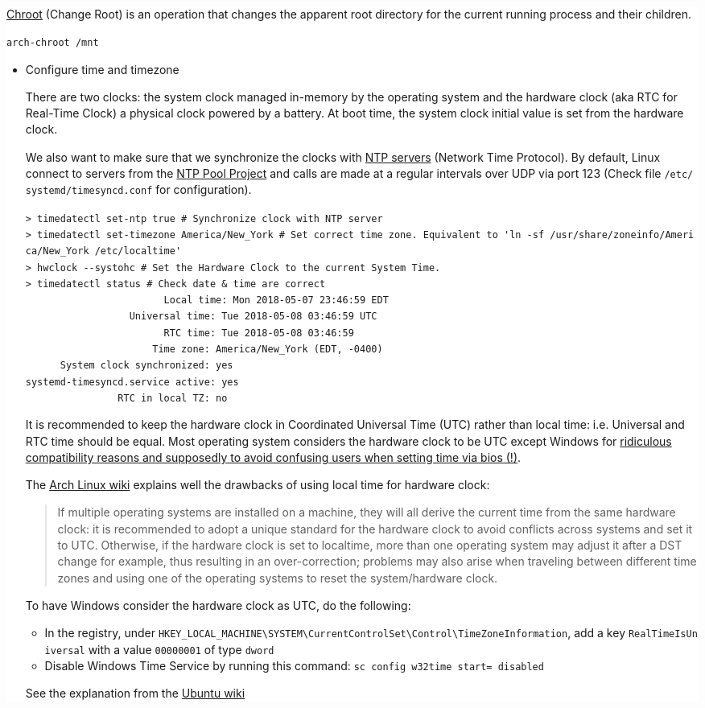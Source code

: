   [Chroot](https://wiki.archlinux.org/index.php/change_root) (Change Root) is an operation that changes the apparent root directory for the current running process and their children.

  ```
  arch-chroot /mnt
  ```

- Configure time and timezone

  There are two clocks: the system clock managed in-memory by the operating system and the hardware clock (aka RTC for Real-Time Clock) a physical clock powered by a battery. At boot time, the system clock initial value is set from the hardware clock.

  We also want to make sure that we synchronize the clocks with [NTP servers](https://en.wikipedia.org/wiki/Network_Time_Protocol) (Network Time Protocol). By default, Linux connect to servers from the [NTP Pool Project](http://www.pool.ntp.org/) and calls are made at a regular intervals over UDP via port 123 (Check file `/etc/systemd/timesyncd.conf` for configuration).

  ```console
  > timedatectl set-ntp true # Synchronize clock with NTP server
  > timedatectl set-timezone America/New_York # Set correct time zone. Equivalent to 'ln -sf /usr/share/zoneinfo/America/New_York /etc/localtime'
  > hwclock --systohc # Set the Hardware Clock to the current System Time.
  > timedatectl status # Check date & time are correct
                          Local time: Mon 2018-05-07 23:46:59 EDT
                    Universal time: Tue 2018-05-08 03:46:59 UTC
                          RTC time: Tue 2018-05-08 03:46:59
                        Time zone: America/New_York (EDT, -0400)
        System clock synchronized: yes
  systemd-timesyncd.service active: yes
                  RTC in local TZ: no
  ```

  It is recommended to keep the hardware clock in Coordinated Universal Time (UTC) rather than local time: i.e. Universal and RTC time should be equal. Most operating system considers the hardware clock to be UTC except Windows for [ridiculous compatibility reasons and supposedly to avoid confusing users when setting time via bios (!)](https://blogs.msdn.microsoft.com/oldnewthing/20040902-00/?p=37983).

  The [Arch Linux wiki](https://wiki.archlinux.org/index.php/time#Time_standard) explains well the drawbacks of using local time for hardware clock:

  > If multiple operating systems are installed on a machine, they will all derive the current time from the same hardware clock: it is recommended to adopt a unique standard for the hardware clock to avoid conflicts across systems and set it to UTC. Otherwise, if the hardware clock is set to localtime, more than one operating system may adjust it after a DST change for example, thus resulting in an over-correction; problems may also arise when traveling between different time zones and using one of the operating systems to reset the system/hardware clock.

  To have Windows consider the hardware clock as UTC, do the following:

  - In the registry, under `HKEY_LOCAL_MACHINE\SYSTEM\CurrentControlSet\Control\TimeZoneInformation`, add a key `RealTimeIsUniversal` with a value `00000001` of type `dword`
  - Disable Windows Time Service by running this command: `sc config w32time start= disabled`

  See the explanation from the [Ubuntu wiki](https://help.ubuntu.com/community/UbuntuTime#Multiple_Boot_Systems_Time_Conflicts)
